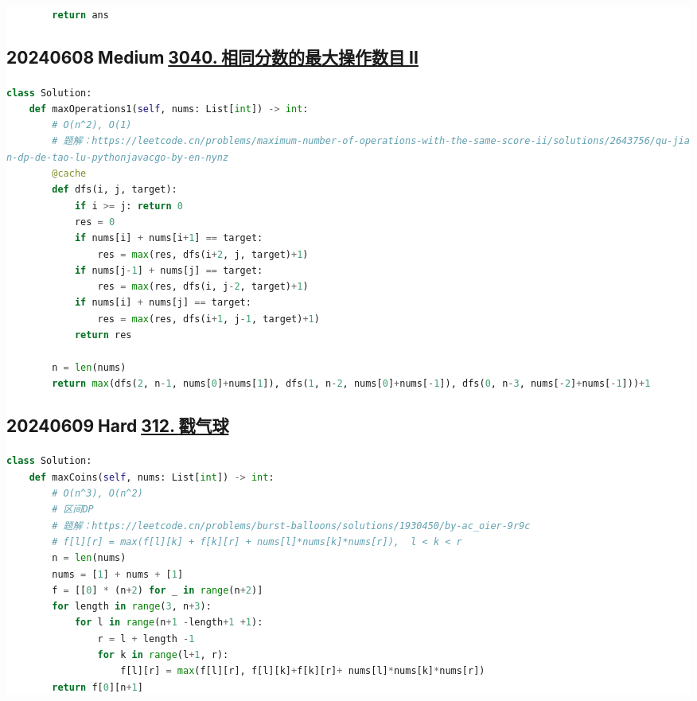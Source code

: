 ```python
        return ans
```


## 20240608 Medium [3040. 相同分数的最大操作数目 II](https://leetcode.cn/problems/maximum-number-of-operations-with-the-same-score-ii/)

```python
class Solution:
    def maxOperations1(self, nums: List[int]) -> int:
        # O(n^2), O(1)
        # 题解：https://leetcode.cn/problems/maximum-number-of-operations-with-the-same-score-ii/solutions/2643756/qu-jian-dp-de-tao-lu-pythonjavacgo-by-en-nynz
        @cache
        def dfs(i, j, target):
            if i >= j: return 0
            res = 0
            if nums[i] + nums[i+1] == target:
                res = max(res, dfs(i+2, j, target)+1)
            if nums[j-1] + nums[j] == target:
                res = max(res, dfs(i, j-2, target)+1)
            if nums[i] + nums[j] == target:
                res = max(res, dfs(i+1, j-1, target)+1)
            return res
        
        n = len(nums)
        return max(dfs(2, n-1, nums[0]+nums[1]), dfs(1, n-2, nums[0]+nums[-1]), dfs(0, n-3, nums[-2]+nums[-1]))+1        
```


## 20240609 Hard [312. 戳气球](https://leetcode.cn/problems/burst-balloons/)

```python
class Solution:
    def maxCoins(self, nums: List[int]) -> int:
        # O(n^3), O(n^2)
        # 区间DP
        # 题解：https://leetcode.cn/problems/burst-balloons/solutions/1930450/by-ac_oier-9r9c
        # f[l][r] = max(f[l][k] + f[k][r] + nums[l]*nums[k]*nums[r]),  l < k < r
        n = len(nums)
        nums = [1] + nums + [1]
        f = [[0] * (n+2) for _ in range(n+2)]
        for length in range(3, n+3):
            for l in range(n+1 -length+1 +1):
                r = l + length -1
                for k in range(l+1, r):
                    f[l][r] = max(f[l][r], f[l][k]+f[k][r]+ nums[l]*nums[k]*nums[r])
        return f[0][n+1]
```
